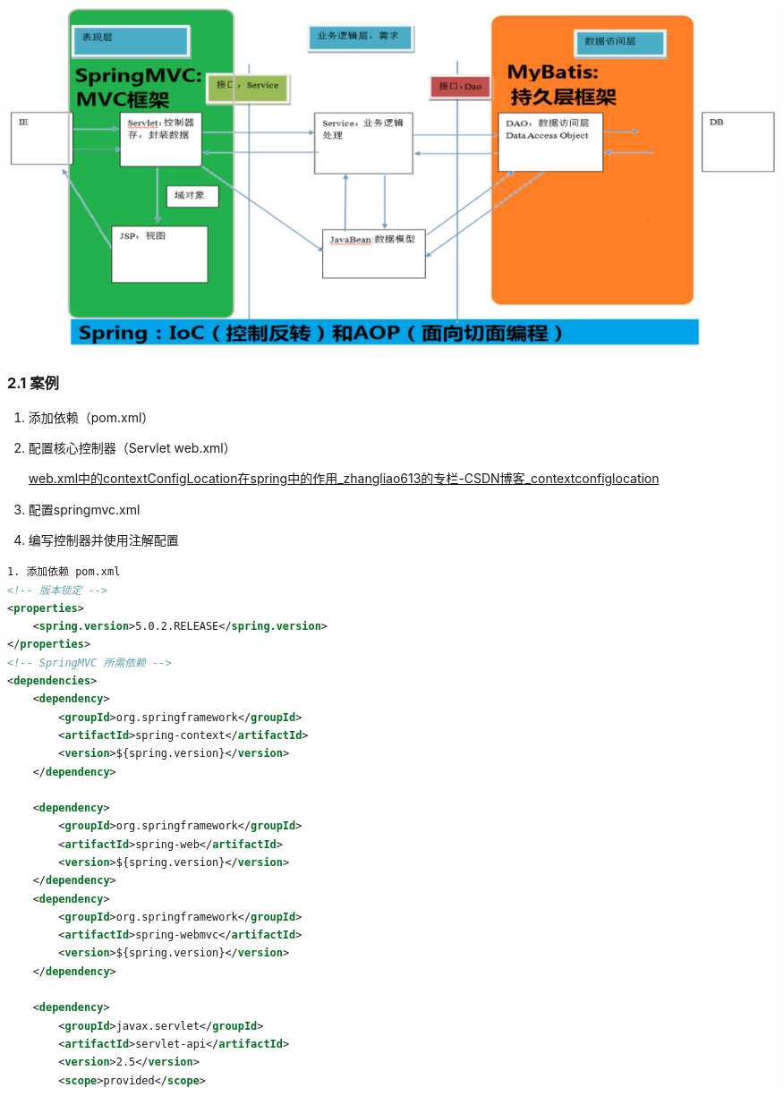 ![image-20210522212233497](SpringMVC.assets/image-20210522212233497.png)

### 2.1 案例

1. 添加依赖（pom.xml）

2. 配置核心控制器（Servlet  web.xml）

   [web.xml中的contextConfigLocation在spring中的作用_zhangliao613的专栏-CSDN博客_contextconfiglocation](https://blog.csdn.net/zhangliao613/article/details/6289114?utm_medium=distribute.pc_relevant.none-task-blog-2~default~BlogCommendFromMachineLearnPai2~default-1.control&depth_1-utm_source=distribute.pc_relevant.none-task-blog-2~default~BlogCommendFromMachineLearnPai2~default-1.control)

3. 配置springmvc.xml

4. 编写控制器并使用注解配置

```xml
1. 添加依赖 pom.xml
<!-- 版本锁定 --> 
<properties> 
    <spring.version>5.0.2.RELEASE</spring.version>
</properties>
<!-- SpringMVC 所需依赖 --> 
<dependencies>
    <dependency>
        <groupId>org.springframework</groupId>
        <artifactId>spring-context</artifactId>
        <version>${spring.version}</version>
    </dependency>
    
    <dependency>
        <groupId>org.springframework</groupId>
        <artifactId>spring-web</artifactId>
        <version>${spring.version}</version>
    </dependency>
    <dependency>
        <groupId>org.springframework</groupId>
        <artifactId>spring-webmvc</artifactId>
        <version>${spring.version}</version>
    </dependency>
    
    <dependency>
        <groupId>javax.servlet</groupId>
        <artifactId>servlet-api</artifactId>
        <version>2.5</version>
        <scope>provided</scope>
```